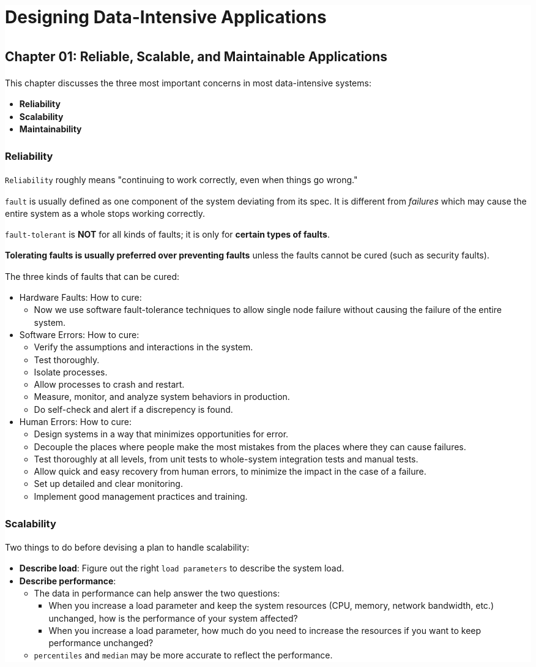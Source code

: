 # Designing Data-Intensive Applications

## Chapter 01: Reliable, Scalable, and Maintainable Applications

This chapter discusses the three most important concerns in most data-intensive systems:
- **Reliability**
- **Scalability**
- **Maintainability**

### Reliability

`Reliability` roughly means "continuing to work correctly, even when things go wrong."

`fault` is usually defined as one component of the system deviating from its spec. It is different from _failures_ which may cause the entire system as a whole stops working correctly.

`fault-tolerant` is **NOT** for all kinds of faults; it is only for **certain types of faults**.

**Tolerating faults is usually preferred over preventing faults** unless the faults cannot be cured (such as security faults).

The three kinds of faults that can be cured:
- Hardware Faults: How to cure:
  - Now we use software fault-tolerance techniques to allow single node failure without causing the failure of the entire system.
- Software Errors: How to cure:
  - Verify the assumptions and interactions in the system.
  - Test thoroughly.
  - Isolate processes.
  - Allow processes to crash and restart.
  - Measure, monitor, and analyze system behaviors in production.
  - Do self-check and alert if a discrepency is found.
- Human Errors: How to cure:
  - Design systems in a way that minimizes opportunities for error.
  - Decouple the places where people make the most mistakes from the places where they can cause failures.
  - Test thoroughly at all levels, from unit tests to whole-system integration tests and manual tests.
  - Allow quick and easy recovery from human errors, to minimize the impact in the case of a failure.
  - Set up detailed and clear monitoring.
  - Implement good management practices and training.

### Scalability

Two things to do before devising a plan to handle scalability:
- **Describe load**: Figure out the right `load parameters` to describe the system load.
- **Describe performance**:
  - The data in performance can help answer the two questions:
    - When you increase a load parameter and keep the system resources (CPU, memory, network bandwidth, etc.) unchanged, how is the performance of your system affected?
    - When you increase a load parameter, how much do you need to increase the resources if you want to keep performance unchanged?
  - `percentiles` and `median` may be more accurate to reflect the performance.
